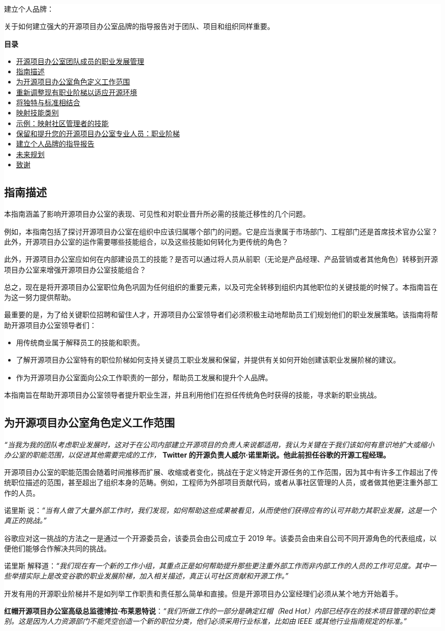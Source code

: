 建立个人品牌：

关于如何建立强大的开源项目办公室品牌的指导报告对于团队、项目和组织同样重要。


**目录**

- [开源项目办公室团队成员的职业发展管理](#开源项目办公室团队成员的职业发展管理)
- [指南描述](#指南描述)
- [为开源项目办公室角色定义工作范围](#为开源项目办公室角色定义工作范围)
- [重新调整现有职业阶梯以适应开源环境](#重新调整现有职业阶梯以适应开源环境)
- [将独特与标准相结合](#将独特与标准相结合)
- [映射技能类别](#映射技能类别)
- [示例：映射社区管理者的技能](#示例映射社区管理者的技能)
- [保留和提升您的开源项目办公室专业人员：职业阶梯](#保留和提升您的开源项目办公室专业人员职业阶梯)
- [建立个人品牌的指导报告](#建立个人品牌的指导报告)
- [未来规划](#未来规划)
- [致谢](#致谢)



## 指南描述

本指南涵盖了影响开源项目办公室的表现、可见性和对职业晋升所必需的技能迁移性的几个问题。

例如，本指南包括了探讨开源项目办公室在组织中应该归属哪个部门的问题。它是应当隶属于市场部门、工程部门还是首席技术官办公室？此外，开源项目办公室的运作需要哪些技能组合，以及这些技能如何转化为更传统的角色？

此外，开源项目办公室应如何在内部建设员工的技能？是否可以通过将人员从前职（无论是产品经理、产品营销或者其他角色）转移到开源项目办公室来增强开源项目办公室技能组合？

总之，现在是将开源项目办公室职位角色巩固为任何组织的重要元素，以及可完全转移到组织内其他职位的关键技能的时候了。本指南旨在为这一努力提供帮助。

最重要的是，为了给关键职位招聘和留住人才，开源项目办公室领导者们必须积极主动地帮助员工们规划他们的职业发展策略。该指南将帮助开源项目办公室领导者们：

* 用传统商业属于解释员工的技能和职责。

* 了解开源项目办公室特有的职位阶梯如何支持关键员工职业发展和保留，并提供有关如何开始创建该职业发展阶梯的建议。

* 作为开源项目办公室面向公众工作职责的一部分，帮助员工发展和提升个人品牌。

本指南旨在帮助开源项目办公室领导者提升职业生涯，并且利用他们在担任传统角色时获得的技能，寻求新的职业挑战。

## 为开源项目办公室角色定义工作范围

*“当我为我的团队考虑职业发展时，这对于在公司内部建立开源项目的负责人来说都适用，我认为关键在于我们该如何有意识地扩大或缩小办公室的职能范围，以促进其他需要完成的工作，* **Twitter 的开源负责人威尔·诺里斯说。他此前担任谷歌的开源工程经理。**

开源项目办公室的职能范围会随着时间推移而扩展、收缩或者变化，挑战在于定义特定开源任务的工作范围，因为其中有许多工作超出了传统职位描述的范围，甚至超出了组织本身的范畴。例如，工程师为外部项目贡献代码，或者从事社区管理的人员，或者做其他更注重外部工作的人员。

诺里斯 说：*“当有人做了大量外部工作时，我们发现，如何帮助这些成果被看见，从而使他们获得应有的认可并助力其职业发展，这是一个真正的挑战。”*

谷歌应对这一挑战的方法之一是通过一个开源委员会，该委员会由公司成立于 2019 年。该委员会由来自公司不同开源角色的代表组成，以便他们能够合作解决共同的挑战。

诺里斯 解释道：*“我们现在有一个新的工作小组，其重点正是如何帮助提升那些更注重外部工作而非内部工作的人员的工作可见度。其中一些举措实际上是改变谷歌的职业发展阶梯，加入相关描述，真正认可社区贡献和开源工作。”*

开发有用的开源职业阶梯并不是如列举工作职责和责任那么简单和直接。但是开源项目办公室经理们必须从某个地方开始着手。

**红帽开源项目办公室高级总监德博拉·布莱恩特说**：*“我们所做工作的一部分是确定红帽（Red Hat）内部已经存在的技术项目管理的职位类别。这是因为人力资源部门不能凭空创造一个新的职位分类，他们必须采用行业标准，比如由 IEEE 或其他行业指南规定的标准。”*
